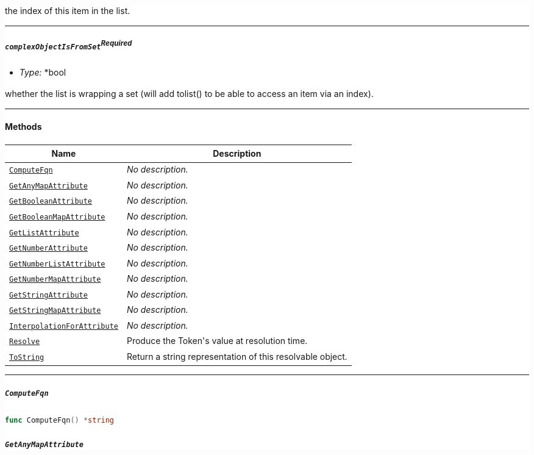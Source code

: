 the index of this item in the list.

---

##### `complexObjectIsFromSet`<sup>Required</sup> <a name="complexObjectIsFromSet" id="@cdktf/provider-upcloud.dataUpcloudManagedDatabaseRedisSessions.DataUpcloudManagedDatabaseRedisSessionsSessionsOutputReference.Initializer.parameter.complexObjectIsFromSet"></a>

- *Type:* *bool

whether the list is wrapping a set (will add tolist() to be able to access an item via an index).

---

#### Methods <a name="Methods" id="Methods"></a>

| **Name** | **Description** |
| --- | --- |
| <code><a href="#@cdktf/provider-upcloud.dataUpcloudManagedDatabaseRedisSessions.DataUpcloudManagedDatabaseRedisSessionsSessionsOutputReference.computeFqn">ComputeFqn</a></code> | *No description.* |
| <code><a href="#@cdktf/provider-upcloud.dataUpcloudManagedDatabaseRedisSessions.DataUpcloudManagedDatabaseRedisSessionsSessionsOutputReference.getAnyMapAttribute">GetAnyMapAttribute</a></code> | *No description.* |
| <code><a href="#@cdktf/provider-upcloud.dataUpcloudManagedDatabaseRedisSessions.DataUpcloudManagedDatabaseRedisSessionsSessionsOutputReference.getBooleanAttribute">GetBooleanAttribute</a></code> | *No description.* |
| <code><a href="#@cdktf/provider-upcloud.dataUpcloudManagedDatabaseRedisSessions.DataUpcloudManagedDatabaseRedisSessionsSessionsOutputReference.getBooleanMapAttribute">GetBooleanMapAttribute</a></code> | *No description.* |
| <code><a href="#@cdktf/provider-upcloud.dataUpcloudManagedDatabaseRedisSessions.DataUpcloudManagedDatabaseRedisSessionsSessionsOutputReference.getListAttribute">GetListAttribute</a></code> | *No description.* |
| <code><a href="#@cdktf/provider-upcloud.dataUpcloudManagedDatabaseRedisSessions.DataUpcloudManagedDatabaseRedisSessionsSessionsOutputReference.getNumberAttribute">GetNumberAttribute</a></code> | *No description.* |
| <code><a href="#@cdktf/provider-upcloud.dataUpcloudManagedDatabaseRedisSessions.DataUpcloudManagedDatabaseRedisSessionsSessionsOutputReference.getNumberListAttribute">GetNumberListAttribute</a></code> | *No description.* |
| <code><a href="#@cdktf/provider-upcloud.dataUpcloudManagedDatabaseRedisSessions.DataUpcloudManagedDatabaseRedisSessionsSessionsOutputReference.getNumberMapAttribute">GetNumberMapAttribute</a></code> | *No description.* |
| <code><a href="#@cdktf/provider-upcloud.dataUpcloudManagedDatabaseRedisSessions.DataUpcloudManagedDatabaseRedisSessionsSessionsOutputReference.getStringAttribute">GetStringAttribute</a></code> | *No description.* |
| <code><a href="#@cdktf/provider-upcloud.dataUpcloudManagedDatabaseRedisSessions.DataUpcloudManagedDatabaseRedisSessionsSessionsOutputReference.getStringMapAttribute">GetStringMapAttribute</a></code> | *No description.* |
| <code><a href="#@cdktf/provider-upcloud.dataUpcloudManagedDatabaseRedisSessions.DataUpcloudManagedDatabaseRedisSessionsSessionsOutputReference.interpolationForAttribute">InterpolationForAttribute</a></code> | *No description.* |
| <code><a href="#@cdktf/provider-upcloud.dataUpcloudManagedDatabaseRedisSessions.DataUpcloudManagedDatabaseRedisSessionsSessionsOutputReference.resolve">Resolve</a></code> | Produce the Token's value at resolution time. |
| <code><a href="#@cdktf/provider-upcloud.dataUpcloudManagedDatabaseRedisSessions.DataUpcloudManagedDatabaseRedisSessionsSessionsOutputReference.toString">ToString</a></code> | Return a string representation of this resolvable object. |

---

##### `ComputeFqn` <a name="ComputeFqn" id="@cdktf/provider-upcloud.dataUpcloudManagedDatabaseRedisSessions.DataUpcloudManagedDatabaseRedisSessionsSessionsOutputReference.computeFqn"></a>

```go
func ComputeFqn() *string
```

##### `GetAnyMapAttribute` <a name="GetAnyMapAttribute" id="@cdktf/provider-upcloud.dataUpcloudManagedDatabaseRedisSessions.DataUpcloudManagedDatabaseRedisSessionsSessionsOutputReference.getAnyMapAttribute"></a>
